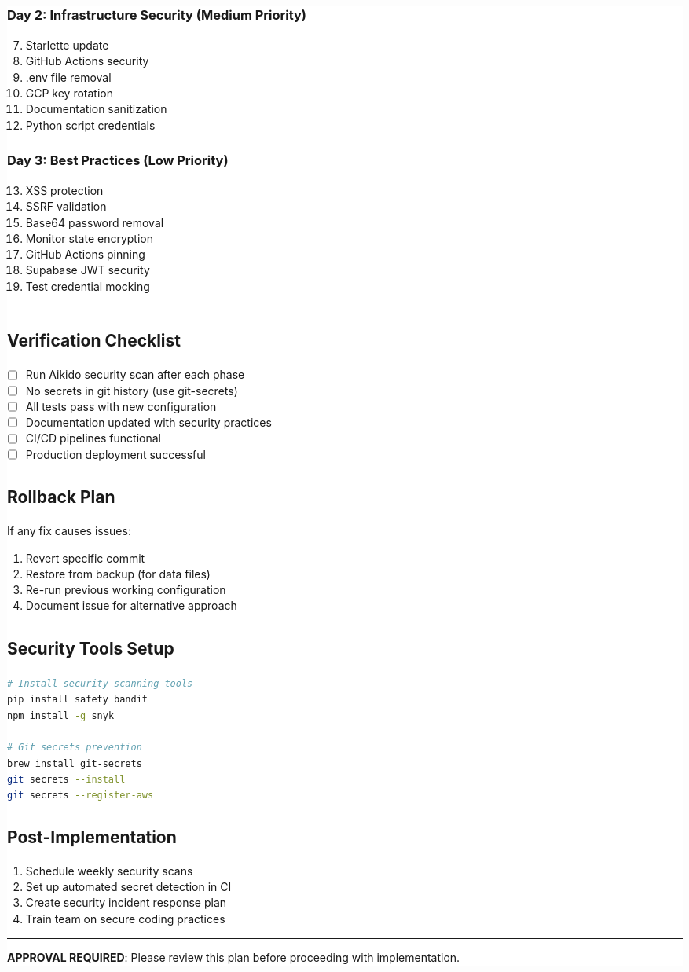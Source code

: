### Day 2: Infrastructure Security (Medium Priority)
7. Starlette update
8. GitHub Actions security
9. .env file removal
10. GCP key rotation
11. Documentation sanitization
12. Python script credentials

### Day 3: Best Practices (Low Priority)
13. XSS protection
14. SSRF validation
15. Base64 password removal
16. Monitor state encryption
17. GitHub Actions pinning
18. Supabase JWT security
19. Test credential mocking

---

## Verification Checklist

- [ ] Run Aikido security scan after each phase
- [ ] No secrets in git history (use git-secrets)
- [ ] All tests pass with new configuration
- [ ] Documentation updated with security practices
- [ ] CI/CD pipelines functional
- [ ] Production deployment successful

## Rollback Plan

If any fix causes issues:
1. Revert specific commit
2. Restore from backup (for data files)
3. Re-run previous working configuration
4. Document issue for alternative approach

## Security Tools Setup

```bash
# Install security scanning tools
pip install safety bandit
npm install -g snyk

# Git secrets prevention
brew install git-secrets
git secrets --install
git secrets --register-aws
```

## Post-Implementation

1. Schedule weekly security scans
2. Set up automated secret detection in CI
3. Create security incident response plan
4. Train team on secure coding practices

---

**APPROVAL REQUIRED**: Please review this plan before proceeding with implementation.